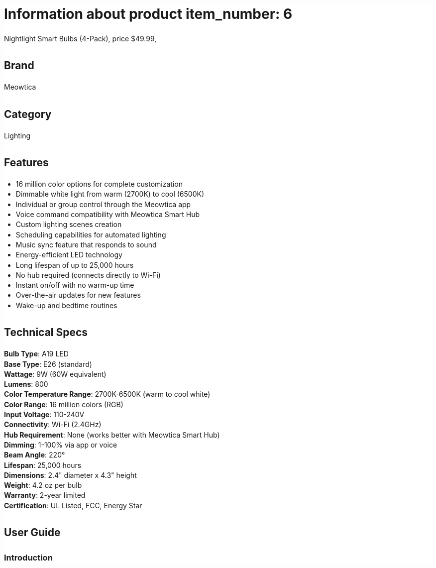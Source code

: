 # Information about product item_number: 6
Nightlight Smart Bulbs (4-Pack), price $49.99,

## Brand
Meowtica

## Category
Lighting

## Features
- 16 million color options for complete customization
- Dimmable white light from warm (2700K) to cool (6500K)
- Individual or group control through the Meowtica app
- Voice command compatibility with Meowtica Smart Hub
- Custom lighting scenes creation
- Scheduling capabilities for automated lighting
- Music sync feature that responds to sound
- Energy-efficient LED technology
- Long lifespan of up to 25,000 hours
- No hub required (connects directly to Wi-Fi)
- Instant on/off with no warm-up time
- Over-the-air updates for new features
- Wake-up and bedtime routines

## Technical Specs
**Bulb Type**: A19 LED  
**Base Type**: E26 (standard)  
**Wattage**: 9W (60W equivalent)  
**Lumens**: 800  
**Color Temperature Range**: 2700K-6500K (warm to cool white)  
**Color Range**: 16 million colors (RGB)  
**Input Voltage**: 110-240V  
**Connectivity**: Wi-Fi (2.4GHz)  
**Hub Requirement**: None (works better with Meowtica Smart Hub)  
**Dimming**: 1-100% via app or voice  
**Beam Angle**: 220°  
**Lifespan**: 25,000 hours  
**Dimensions**: 2.4" diameter x 4.3" height  
**Weight**: 4.2 oz per bulb  
**Warranty**: 2-year limited  
**Certification**: UL Listed, FCC, Energy Star  

## User Guide

### Introduction
